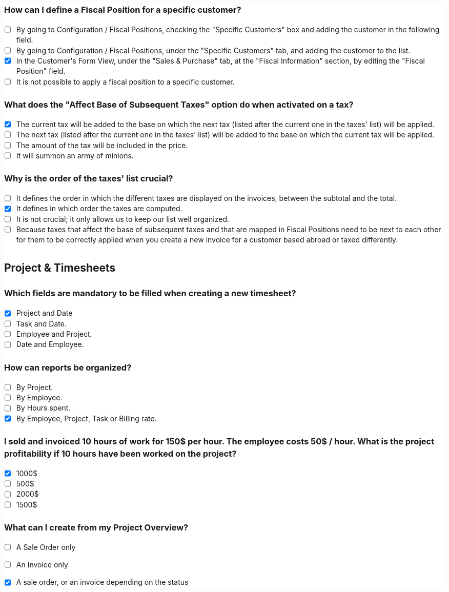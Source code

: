 ### How can I define a Fiscal Position for a specific customer?

- [ ] By going to Configuration / Fiscal Positions, checking the "Specific Customers" box and adding the customer in the following field.
- [ ] By going to Configuration / Fiscal Positions, under the "Specific Customers" tab, and adding the customer to the list.
- [x] In the Customer's Form View, under the "Sales & Purchase" tab, at the "Fiscal Information" section, by editing the "Fiscal Position" field.
- [ ] It is not possible to apply a fiscal position to a specific customer.

### What does the "Affect Base of Subsequent Taxes" option do when activated on a tax?

- [x] The current tax will be added to the base on which the next tax (listed after the current one in the taxes' list) will be applied.
- [ ] The next tax (listed after the current one in the taxes' list) will be added to the base on which the current tax will be applied.
- [ ] The amount of the tax will be included in the price.
- [ ] It will summon an army of minions.

### Why is the order of the taxes' list crucial?

- [ ] It defines the order in which the different taxes are displayed on the invoices, between the subtotal and the total.
- [x] It defines in which order the taxes are computed.
- [ ] It is not crucial; it only allows us to keep our list well organized.
- [ ] Because taxes that affect the base of subsequent taxes and that are mapped in Fiscal Positions need to be next to each other for them to be correctly applied when you create a new invoice for a customer based abroad or taxed differently.

## Project & Timesheets

### Which fields are mandatory to be filled when creating a new timesheet?

- [x] Project and Date
- [ ] Task and Date.
- [ ] Employee and Project.
- [ ] Date and Employee.

### How can reports be organized?

- [ ] By Project.
- [ ] By Employee.
- [ ] By Hours spent.
- [x] By Employee, Project, Task or Billing rate.

### I sold and invoiced 10 hours of work for 150$ per hour. The employee costs 50$ / hour. What is the project profitability if 10 hours have been worked on the project?

- [x] 1000$
- [ ] 500$
- [ ] 2000$
- [ ] 1500$

### What can I create from my Project Overview?

- [ ] A Sale Order only
- [ ] An Invoice only
- [x] A sale order, or an invoice depending on the status

